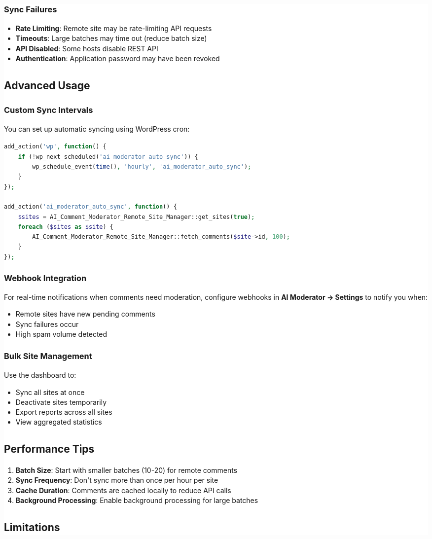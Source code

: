 ### Sync Failures
- **Rate Limiting**: Remote site may be rate-limiting API requests
- **Timeouts**: Large batches may time out (reduce batch size)
- **API Disabled**: Some hosts disable REST API
- **Authentication**: Application password may have been revoked

## Advanced Usage

### Custom Sync Intervals

You can set up automatic syncing using WordPress cron:

```php
add_action('wp', function() {
    if (!wp_next_scheduled('ai_moderator_auto_sync')) {
        wp_schedule_event(time(), 'hourly', 'ai_moderator_auto_sync');
    }
});

add_action('ai_moderator_auto_sync', function() {
    $sites = AI_Comment_Moderator_Remote_Site_Manager::get_sites(true);
    foreach ($sites as $site) {
        AI_Comment_Moderator_Remote_Site_Manager::fetch_comments($site->id, 100);
    }
});
```

### Webhook Integration

For real-time notifications when comments need moderation, configure webhooks in **AI Moderator → Settings** to notify you when:
- Remote sites have new pending comments
- Sync failures occur
- High spam volume detected

### Bulk Site Management

Use the dashboard to:
- Sync all sites at once
- Deactivate sites temporarily
- Export reports across all sites
- View aggregated statistics

## Performance Tips

1. **Batch Size**: Start with smaller batches (10-20) for remote comments
2. **Sync Frequency**: Don't sync more than once per hour per site
3. **Cache Duration**: Comments are cached locally to reduce API calls
4. **Background Processing**: Enable background processing for large batches

## Limitations
